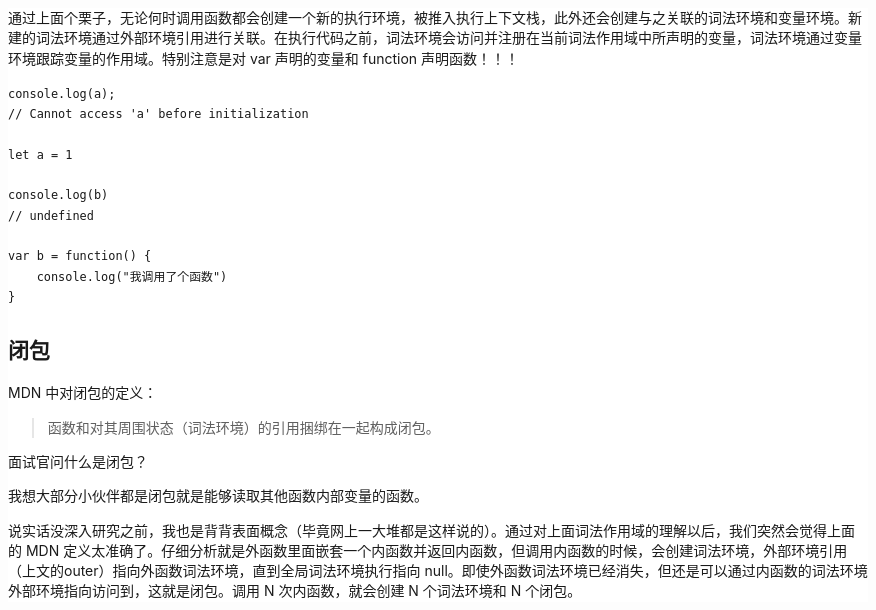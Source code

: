 通过上面个栗子，无论何时调用函数都会创建一个新的执行环境，被推入执行上下文栈，此外还会创建与之关联的词法环境和变量环境。新建的词法环境通过外部环境引用进行关联。在执行代码之前，词法环境会访问并注册在当前词法作用域中所声明的变量，词法环境通过变量环境跟踪变量的作用域。特别注意是对 var 声明的变量和 function 声明函数！！！

```
console.log(a);
// Cannot access 'a' before initialization

let a = 1

console.log(b)
// undefined

var b = function() {
    console.log("我调用了个函数")
}
```

## 闭包
MDN 中对闭包的定义：
> 函数和对其周围状态（词法环境）的引用捆绑在一起构成闭包。

面试官问什么是闭包？

我想大部分小伙伴都是闭包就是能够读取其他函数内部变量的函数。

说实话没深入研究之前，我也是背背表面概念（毕竟网上一大堆都是这样说的）。通过对上面词法作用域的理解以后，我们突然会觉得上面的 MDN 定义太准确了。仔细分析就是外函数里面嵌套一个内函数并返回内函数，但调用内函数的时候，会创建词法环境，外部环境引用（上文的outer）指向外函数词法环境，直到全局词法环境执行指向 null。即使外函数词法环境已经消失，但还是可以通过内函数的词法环境外部环境指向访问到，这就是闭包。调用 N 次内函数，就会创建 N 个词法环境和 N 个闭包。
